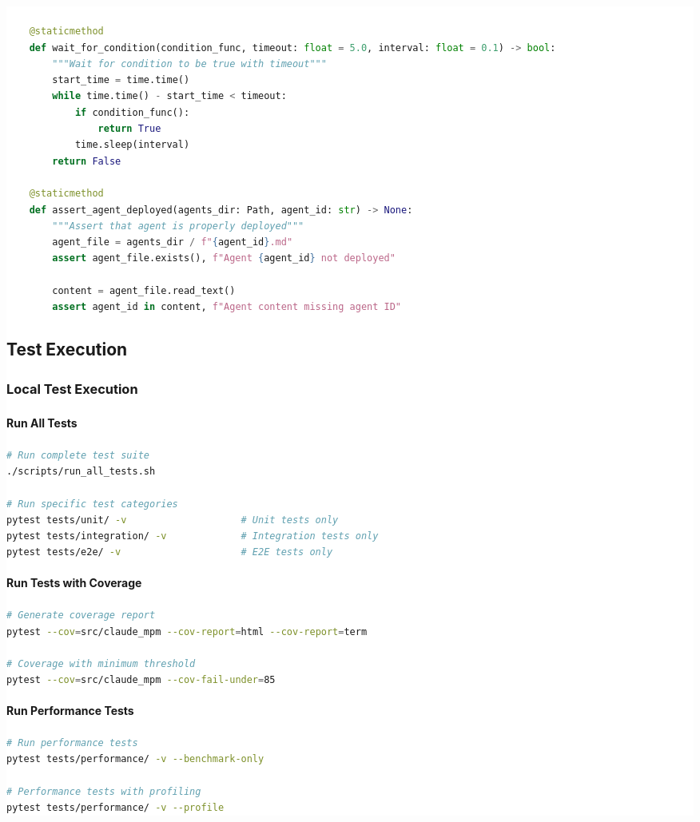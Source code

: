 ```python
    
    @staticmethod
    def wait_for_condition(condition_func, timeout: float = 5.0, interval: float = 0.1) -> bool:
        """Wait for condition to be true with timeout"""
        start_time = time.time()
        while time.time() - start_time < timeout:
            if condition_func():
                return True
            time.sleep(interval)
        return False
    
    @staticmethod
    def assert_agent_deployed(agents_dir: Path, agent_id: str) -> None:
        """Assert that agent is properly deployed"""
        agent_file = agents_dir / f"{agent_id}.md"
        assert agent_file.exists(), f"Agent {agent_id} not deployed"
        
        content = agent_file.read_text()
        assert agent_id in content, f"Agent content missing agent ID"
```

## Test Execution

### Local Test Execution

#### Run All Tests
```bash
# Run complete test suite
./scripts/run_all_tests.sh

# Run specific test categories
pytest tests/unit/ -v                    # Unit tests only
pytest tests/integration/ -v             # Integration tests only
pytest tests/e2e/ -v                     # E2E tests only
```

#### Run Tests with Coverage
```bash
# Generate coverage report
pytest --cov=src/claude_mpm --cov-report=html --cov-report=term

# Coverage with minimum threshold
pytest --cov=src/claude_mpm --cov-fail-under=85
```

#### Run Performance Tests
```bash
# Run performance tests
pytest tests/performance/ -v --benchmark-only

# Performance tests with profiling
pytest tests/performance/ -v --profile
```
